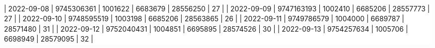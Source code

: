 | 2022-09-08 | 9745306361 | 1001622 | 6683679 | 28556250 | 27 |
| 2022-09-09 | 9747163193 | 1002410 | 6685206 | 28557773 | 27 |
| 2022-09-10 | 9748595519 | 1003198 | 6685206 | 28563865 | 26 |
| 2022-09-11 | 9749786579 | 1004000 | 6689787 | 28571480 | 31 |
| 2022-09-12 | 9752040431 | 1004851 | 6695895 | 28574526 | 30 |
| 2022-09-13 | 9754257634 | 1005706 | 6698949 | 28579095 | 32 |
